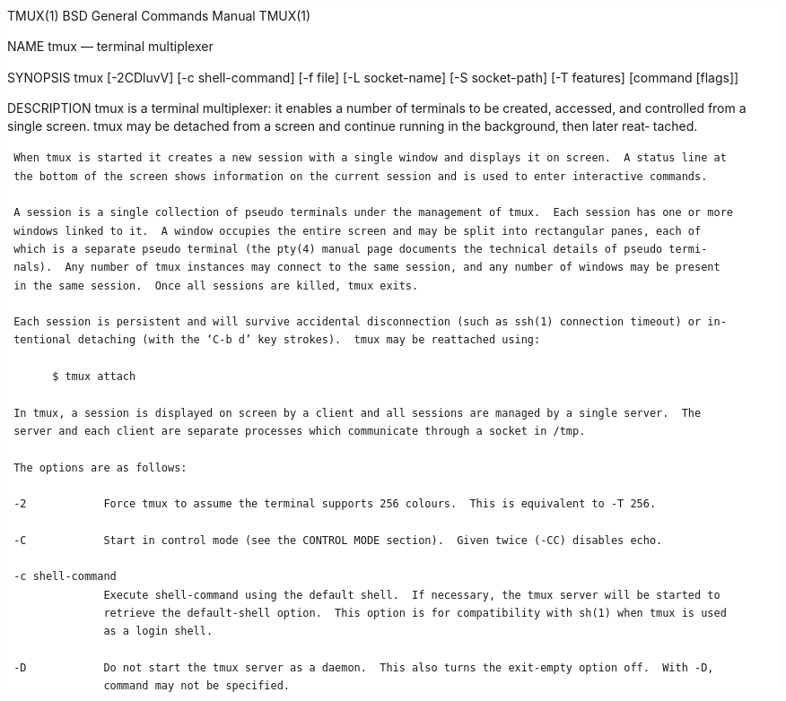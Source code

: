 TMUX(1)                                      BSD General Commands Manual                                      TMUX(1)

NAME
     tmux — terminal multiplexer

SYNOPSIS
     tmux [-2CDluvV] [-c shell-command] [-f file] [-L socket-name] [-S socket-path] [-T features] [command [flags]]

DESCRIPTION
     tmux is a terminal multiplexer: it enables a number of terminals to be created, accessed, and controlled from a
     single screen.  tmux may be detached from a screen and continue running in the background, then later reat‐
     tached.

     When tmux is started it creates a new session with a single window and displays it on screen.  A status line at
     the bottom of the screen shows information on the current session and is used to enter interactive commands.

     A session is a single collection of pseudo terminals under the management of tmux.  Each session has one or more
     windows linked to it.  A window occupies the entire screen and may be split into rectangular panes, each of
     which is a separate pseudo terminal (the pty(4) manual page documents the technical details of pseudo termi‐
     nals).  Any number of tmux instances may connect to the same session, and any number of windows may be present
     in the same session.  Once all sessions are killed, tmux exits.

     Each session is persistent and will survive accidental disconnection (such as ssh(1) connection timeout) or in‐
     tentional detaching (with the ‘C-b d’ key strokes).  tmux may be reattached using:

           $ tmux attach

     In tmux, a session is displayed on screen by a client and all sessions are managed by a single server.  The
     server and each client are separate processes which communicate through a socket in /tmp.

     The options are as follows:

     -2            Force tmux to assume the terminal supports 256 colours.  This is equivalent to -T 256.

     -C            Start in control mode (see the CONTROL MODE section).  Given twice (-CC) disables echo.

     -c shell-command
                   Execute shell-command using the default shell.  If necessary, the tmux server will be started to
                   retrieve the default-shell option.  This option is for compatibility with sh(1) when tmux is used
                   as a login shell.

     -D            Do not start the tmux server as a daemon.  This also turns the exit-empty option off.  With -D,
                   command may not be specified.
